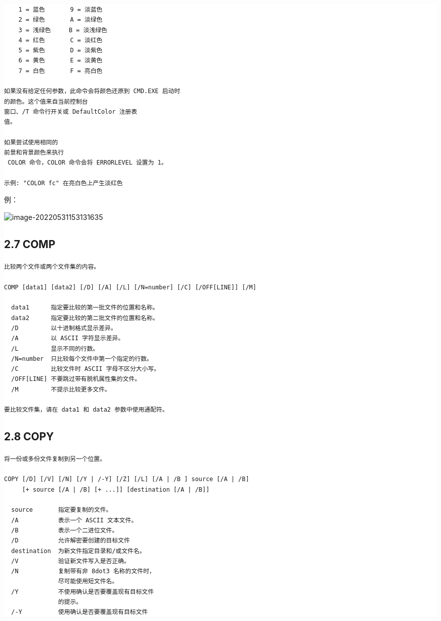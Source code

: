 ```
    1 = 蓝色       9 = 淡蓝色
    2 = 绿色       A = 淡绿色
    3 = 浅绿色     B = 淡浅绿色
    4 = 红色       C = 淡红色
    5 = 紫色       D = 淡紫色
    6 = 黄色       E = 淡黄色
    7 = 白色       F = 亮白色

如果没有给定任何参数，此命令会将颜色还原到 CMD.EXE 启动时
的颜色。这个值来自当前控制台
窗口、/T 命令行开关或 DefaultColor 注册表
值。

如果尝试使用相同的
前景和背景颜色来执行
 COLOR 命令，COLOR 命令会将 ERRORLEVEL 设置为 1。

示例: "COLOR fc" 在亮白色上产生淡红色
```

例：

![image-20220531153131635](https://raw.githubusercontent.com/ruinasS/imgs/main/image-20220531153131635.png)

## 2.7 COMP

```
比较两个文件或两个文件集的内容。

COMP [data1] [data2] [/D] [/A] [/L] [/N=number] [/C] [/OFF[LINE]] [/M]

  data1      指定要比较的第一批文件的位置和名称。
  data2      指定要比较的第二批文件的位置和名称。
  /D         以十进制格式显示差异。
  /A         以 ASCII 字符显示差异。
  /L         显示不同的行数。
  /N=number  只比较每个文件中第一个指定的行数。
  /C         比较文件时 ASCII 字母不区分大小写。
  /OFF[LINE] 不要跳过带有脱机属性集的文件。
  /M         不提示比较更多文件。

要比较文件集，请在 data1 和 data2 参数中使用通配符。
```

## 2.8 COPY

```
将一份或多份文件复制到另一个位置。

COPY [/D] [/V] [/N] [/Y | /-Y] [/Z] [/L] [/A | /B ] source [/A | /B]
     [+ source [/A | /B] [+ ...]] [destination [/A | /B]]

  source       指定要复制的文件。
  /A           表示一个 ASCII 文本文件。
  /B           表示一个二进位文件。
  /D           允许解密要创建的目标文件
  destination  为新文件指定目录和/或文件名。
  /V           验证新文件写入是否正确。
  /N           复制带有非 8dot3 名称的文件时，
               尽可能使用短文件名。
  /Y           不使用确认是否要覆盖现有目标文件
               的提示。
  /-Y          使用确认是否要覆盖现有目标文件
```